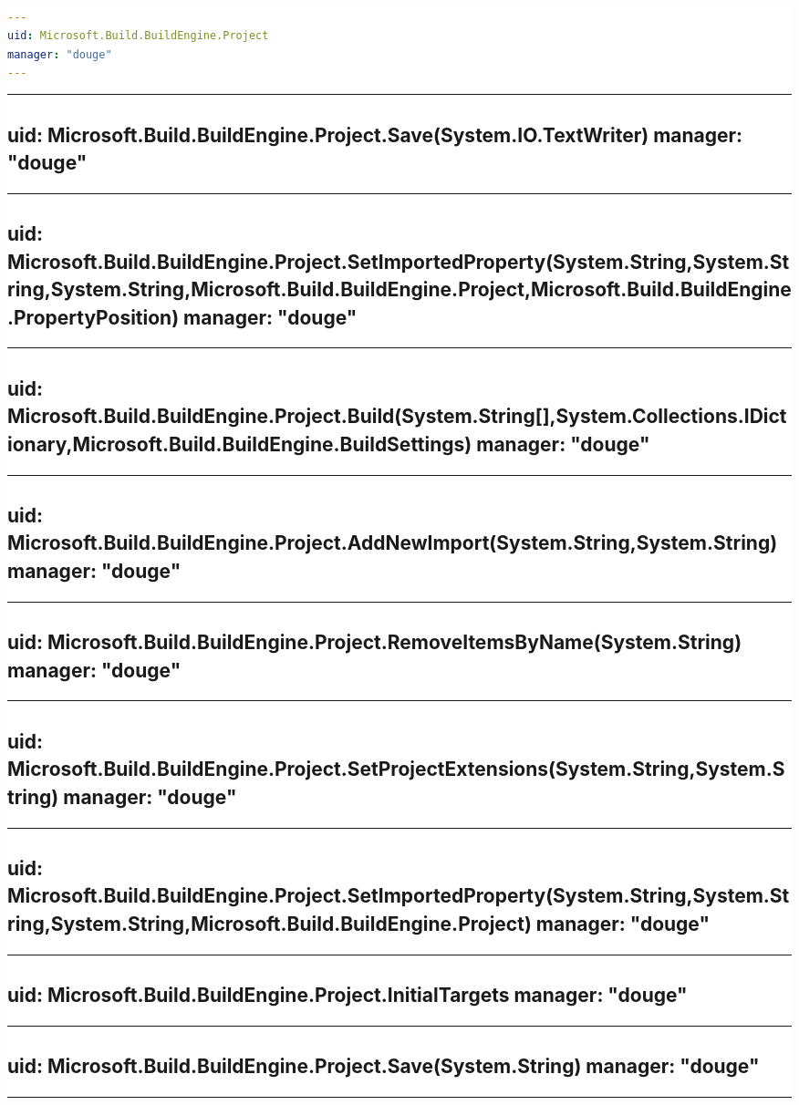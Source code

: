 ```yaml
---
uid: Microsoft.Build.BuildEngine.Project
manager: "douge"
---
```


---
uid: Microsoft.Build.BuildEngine.Project.Save(System.IO.TextWriter)
manager: "douge"
---

---
uid: Microsoft.Build.BuildEngine.Project.SetImportedProperty(System.String,System.String,System.String,Microsoft.Build.BuildEngine.Project,Microsoft.Build.BuildEngine.PropertyPosition)
manager: "douge"
---

---
uid: Microsoft.Build.BuildEngine.Project.Build(System.String[],System.Collections.IDictionary,Microsoft.Build.BuildEngine.BuildSettings)
manager: "douge"
---

---
uid: Microsoft.Build.BuildEngine.Project.AddNewImport(System.String,System.String)
manager: "douge"
---

---
uid: Microsoft.Build.BuildEngine.Project.RemoveItemsByName(System.String)
manager: "douge"
---

---
uid: Microsoft.Build.BuildEngine.Project.SetProjectExtensions(System.String,System.String)
manager: "douge"
---

---
uid: Microsoft.Build.BuildEngine.Project.SetImportedProperty(System.String,System.String,System.String,Microsoft.Build.BuildEngine.Project)
manager: "douge"
---

---
uid: Microsoft.Build.BuildEngine.Project.InitialTargets
manager: "douge"
---

---
uid: Microsoft.Build.BuildEngine.Project.Save(System.String)
manager: "douge"
---

---